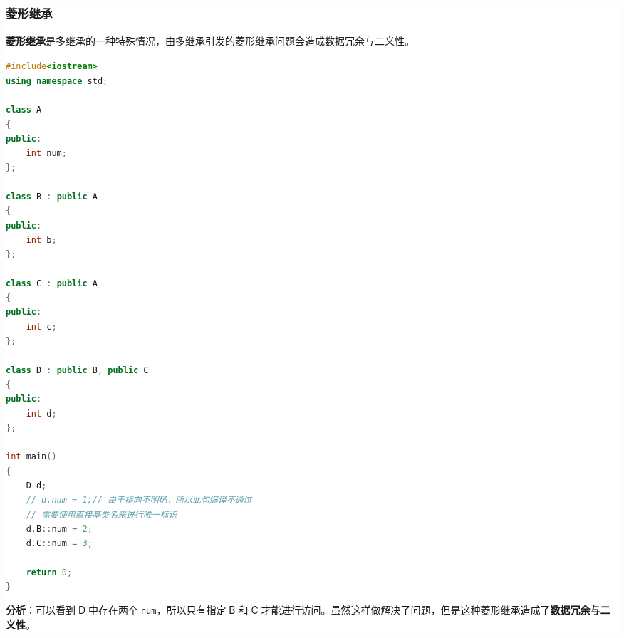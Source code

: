 ### 菱形继承

**菱形继承**是多继承的一种特殊情况，由多继承引发的菱形继承问题会造成数据冗余与二义性。

```cpp
#include<iostream>
using namespace std;
 
class A
{
public:
    int num;
};
 
class B : public A
{
public:
    int b;
};
 
class C : public A
{
public:
    int c;
};
 
class D : public B, public C
{
public:
    int d;
};
 
int main()
{
    D d;
    // d.num = 1;// 由于指向不明确，所以此句编译不通过
    // 需要使用直接基类名来进行唯一标识
    d.B::num = 2;
    d.C::num = 3;
    
    return 0;
}
```

**分析**：可以看到 D 中存在两个 `num`，所以只有指定 B 和 C 才能进行访问。虽然这样做解决了问题，但是这种菱形继承造成了**数据冗余与二义性**。
